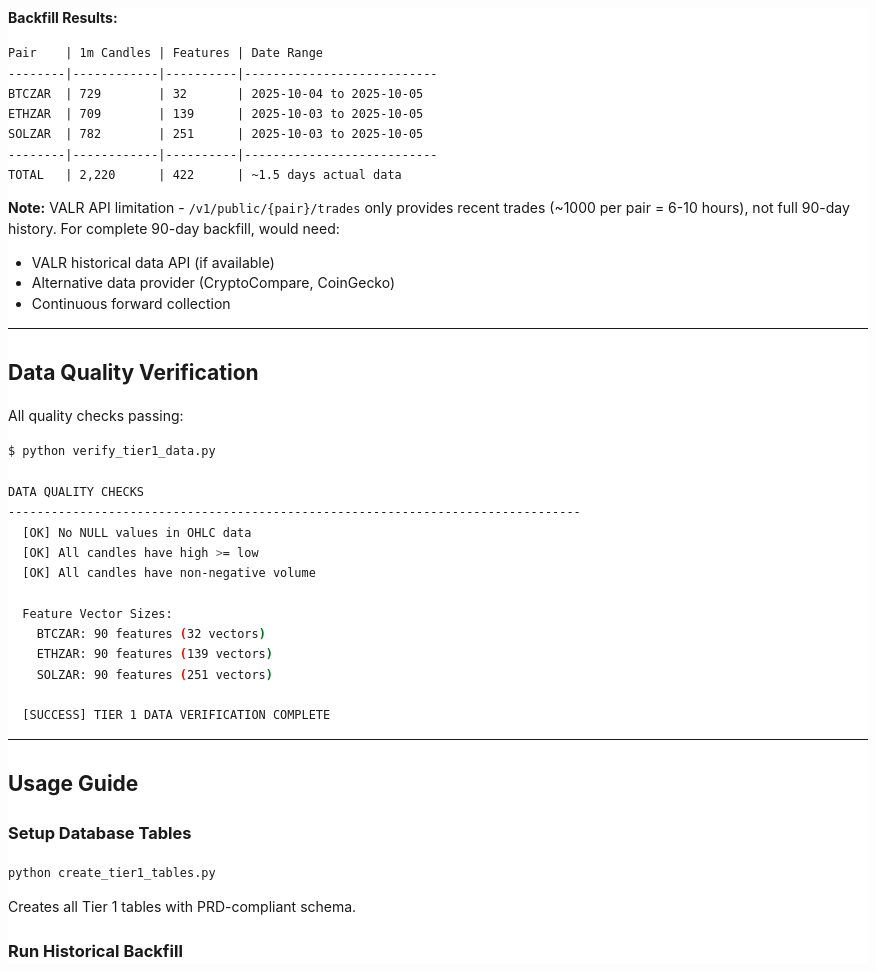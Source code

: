 **Backfill Results:**
```
Pair    | 1m Candles | Features | Date Range
--------|------------|----------|---------------------------
BTCZAR  | 729        | 32       | 2025-10-04 to 2025-10-05
ETHZAR  | 709        | 139      | 2025-10-03 to 2025-10-05
SOLZAR  | 782        | 251      | 2025-10-03 to 2025-10-05
--------|------------|----------|---------------------------
TOTAL   | 2,220      | 422      | ~1.5 days actual data
```

**Note:** VALR API limitation - `/v1/public/{pair}/trades` only provides recent trades (~1000 per pair = 6-10 hours), not full 90-day history. For complete 90-day backfill, would need:
- VALR historical data API (if available)
- Alternative data provider (CryptoCompare, CoinGecko)
- Continuous forward collection

---

## Data Quality Verification

All quality checks passing:

```bash
$ python verify_tier1_data.py

DATA QUALITY CHECKS
--------------------------------------------------------------------------------
  [OK] No NULL values in OHLC data
  [OK] All candles have high >= low
  [OK] All candles have non-negative volume

  Feature Vector Sizes:
    BTCZAR: 90 features (32 vectors)
    ETHZAR: 90 features (139 vectors)
    SOLZAR: 90 features (251 vectors)

  [SUCCESS] TIER 1 DATA VERIFICATION COMPLETE
```

---

## Usage Guide

### Setup Database Tables

```bash
python create_tier1_tables.py
```

Creates all Tier 1 tables with PRD-compliant schema.

### Run Historical Backfill
